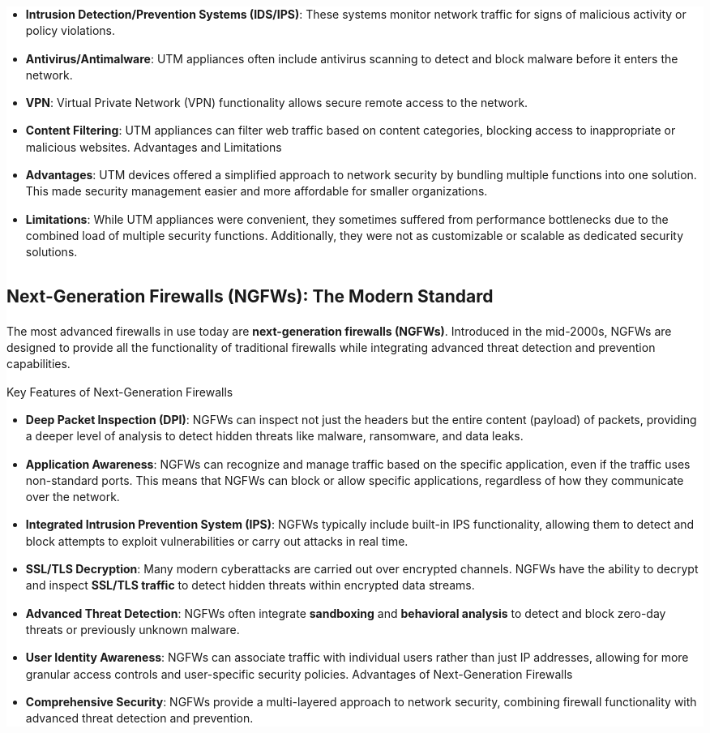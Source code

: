 * **Intrusion Detection/Prevention Systems (IDS/IPS)**: These systems monitor network traffic for signs of malicious activity or policy violations.

* **Antivirus/Antimalware**: UTM appliances often include antivirus scanning to detect and block malware before it enters the network.

* **VPN**: Virtual Private Network (VPN) functionality allows secure remote access to the network.

* **Content Filtering**: UTM appliances can filter web traffic based on content categories, blocking access to inappropriate or malicious websites.
Advantages and Limitations


* **Advantages**: UTM devices offered a simplified approach to network security by bundling multiple functions into one solution. This made security management easier and more affordable for smaller organizations.

* **Limitations**: While UTM appliances were convenient, they sometimes suffered from performance bottlenecks due to the combined load of multiple security functions. Additionally, they were not as customizable or scalable as dedicated security solutions.
## Next-Generation Firewalls (NGFWs): The Modern Standard



The most advanced firewalls in use today are **next-generation firewalls (NGFWs)**. Introduced in the mid-2000s, NGFWs are designed to provide all the functionality of traditional firewalls while integrating advanced threat detection and prevention capabilities.



Key Features of Next-Generation Firewalls


* **Deep Packet Inspection (DPI)**: NGFWs can inspect not just the headers but the entire content (payload) of packets, providing a deeper level of analysis to detect hidden threats like malware, ransomware, and data leaks.

* **Application Awareness**: NGFWs can recognize and manage traffic based on the specific application, even if the traffic uses non-standard ports. This means that NGFWs can block or allow specific applications, regardless of how they communicate over the network.

* **Integrated Intrusion Prevention System (IPS)**: NGFWs typically include built-in IPS functionality, allowing them to detect and block attempts to exploit vulnerabilities or carry out attacks in real time.

* **SSL/TLS Decryption**: Many modern cyberattacks are carried out over encrypted channels. NGFWs have the ability to decrypt and inspect **SSL/TLS traffic** to detect hidden threats within encrypted data streams.

* **Advanced Threat Detection**: NGFWs often integrate **sandboxing** and **behavioral analysis** to detect and block zero-day threats or previously unknown malware.

* **User Identity Awareness**: NGFWs can associate traffic with individual users rather than just IP addresses, allowing for more granular access controls and user-specific security policies.
Advantages of Next-Generation Firewalls


* **Comprehensive Security**: NGFWs provide a multi-layered approach to network security, combining firewall functionality with advanced threat detection and prevention.
